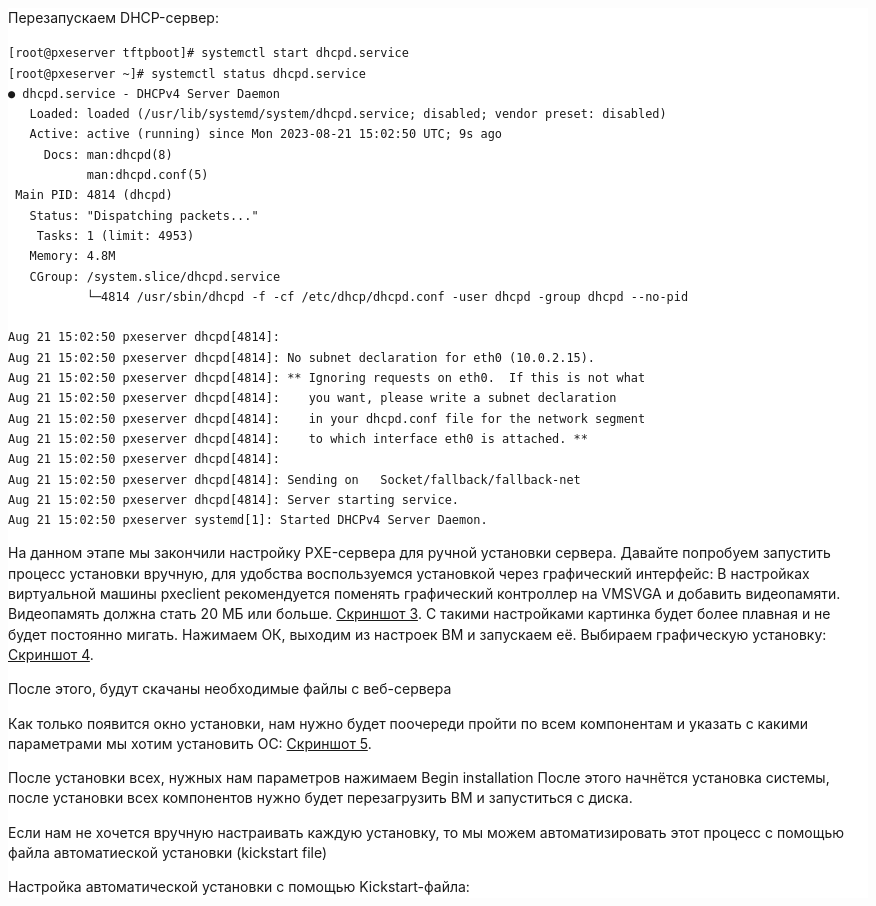 Перезапускаем DHCP-сервер:

```
[root@pxeserver tftpboot]# systemctl start dhcpd.service
[root@pxeserver ~]# systemctl status dhcpd.service
● dhcpd.service - DHCPv4 Server Daemon
   Loaded: loaded (/usr/lib/systemd/system/dhcpd.service; disabled; vendor preset: disabled)
   Active: active (running) since Mon 2023-08-21 15:02:50 UTC; 9s ago
     Docs: man:dhcpd(8)
           man:dhcpd.conf(5)
 Main PID: 4814 (dhcpd)
   Status: "Dispatching packets..."
    Tasks: 1 (limit: 4953)
   Memory: 4.8M
   CGroup: /system.slice/dhcpd.service
           └─4814 /usr/sbin/dhcpd -f -cf /etc/dhcp/dhcpd.conf -user dhcpd -group dhcpd --no-pid

Aug 21 15:02:50 pxeserver dhcpd[4814]:
Aug 21 15:02:50 pxeserver dhcpd[4814]: No subnet declaration for eth0 (10.0.2.15).
Aug 21 15:02:50 pxeserver dhcpd[4814]: ** Ignoring requests on eth0.  If this is not what
Aug 21 15:02:50 pxeserver dhcpd[4814]:    you want, please write a subnet declaration
Aug 21 15:02:50 pxeserver dhcpd[4814]:    in your dhcpd.conf file for the network segment
Aug 21 15:02:50 pxeserver dhcpd[4814]:    to which interface eth0 is attached. **
Aug 21 15:02:50 pxeserver dhcpd[4814]:
Aug 21 15:02:50 pxeserver dhcpd[4814]: Sending on   Socket/fallback/fallback-net
Aug 21 15:02:50 pxeserver dhcpd[4814]: Server starting service.
Aug 21 15:02:50 pxeserver systemd[1]: Started DHCPv4 Server Daemon.
```

На данном этапе мы закончили настройку PXE-сервера для ручной установки сервера. Давайте попробуем запустить процесс установки вручную, для удобства воспользуемся установкой через графический интерфейс:
В настройках виртуальной машины pxeclient рекомендуется поменять графический контроллер на VMSVGA и добавить видеопамяти. Видеопамять должна стать 20 МБ или больше. [Скриншот 3](https://github.com/zoyqqyoz/Otus_Kaneva_dz18/blob/master/pxeclient1.JPG).
С такими настройками картинка будет более плавная и не будет постоянно мигать.
Нажимаем ОК, выходим из настроек ВМ и запускаем её.
Выбираем графическую установку: [Скриншот 4](https://github.com/zoyqqyoz/Otus_Kaneva_dz18/blob/master/pxeclient2.JPG).

После этого, будут скачаны необходимые файлы с веб-сервера

Как только появится окно установки, нам нужно будет поочереди пройти по всем компонентам и указать с какими параметрами мы хотим установить ОС: [Скриншот 5](https://github.com/zoyqqyoz/Otus_Kaneva_dz18/blob/master/pxeclient3.JPG).


После установки всех, нужных нам параметров нажимаем Begin installation
После этого начнётся установка системы, после установки всех компонентов нужно будет перезагрузить ВМ и запуститься с диска. 


Если нам не хочется вручную настраивать каждую установку, то мы можем автоматизировать этот процесс с помощью файла автоматиеской установки (kickstart file)

Настройка автоматической установки с помощью Kickstart-файла:
